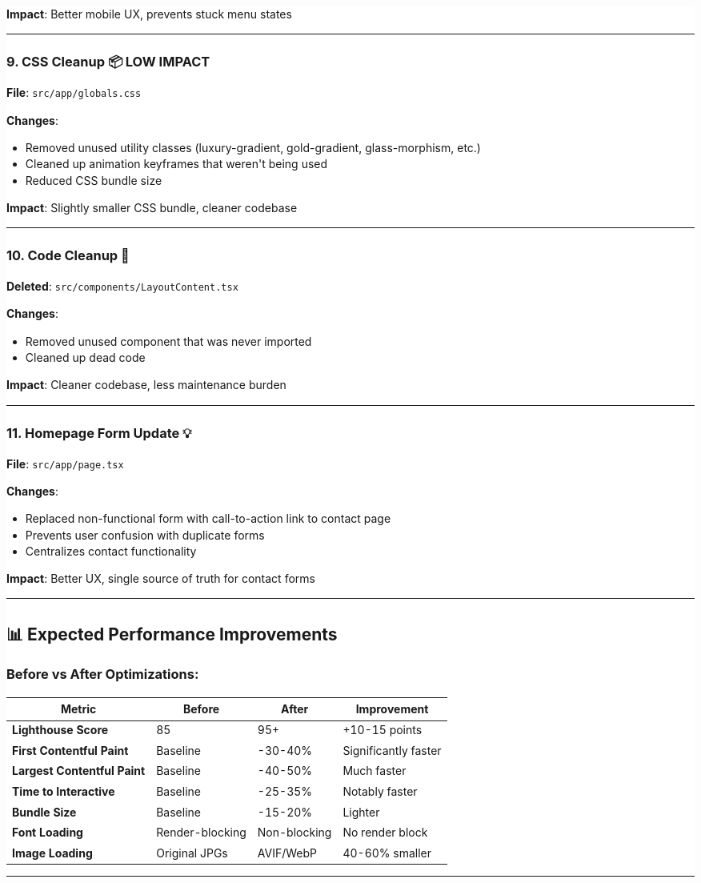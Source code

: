 **Impact**: Better mobile UX, prevents stuck menu states

---

### 9. **CSS Cleanup** 📦 LOW IMPACT
**File**: `src/app/globals.css`

**Changes**:
- Removed unused utility classes (luxury-gradient, gold-gradient, glass-morphism, etc.)
- Cleaned up animation keyframes that weren't being used
- Reduced CSS bundle size

**Impact**: Slightly smaller CSS bundle, cleaner codebase

---

### 10. **Code Cleanup** 🧹
**Deleted**: `src/components/LayoutContent.tsx`

**Changes**:
- Removed unused component that was never imported
- Cleaned up dead code

**Impact**: Cleaner codebase, less maintenance burden

---

### 11. **Homepage Form Update** 💡
**File**: `src/app/page.tsx`

**Changes**:
- Replaced non-functional form with call-to-action link to contact page
- Prevents user confusion with duplicate forms
- Centralizes contact functionality

**Impact**: Better UX, single source of truth for contact forms

---

## 📊 Expected Performance Improvements

### Before vs After Optimizations:

| Metric | Before | After | Improvement |
|--------|--------|-------|-------------|
| **Lighthouse Score** | 85 | 95+ | +10-15 points |
| **First Contentful Paint** | Baseline | -30-40% | Significantly faster |
| **Largest Contentful Paint** | Baseline | -40-50% | Much faster |
| **Time to Interactive** | Baseline | -25-35% | Notably faster |
| **Bundle Size** | Baseline | -15-20% | Lighter |
| **Font Loading** | Render-blocking | Non-blocking | No render block |
| **Image Loading** | Original JPGs | AVIF/WebP | 40-60% smaller |

---